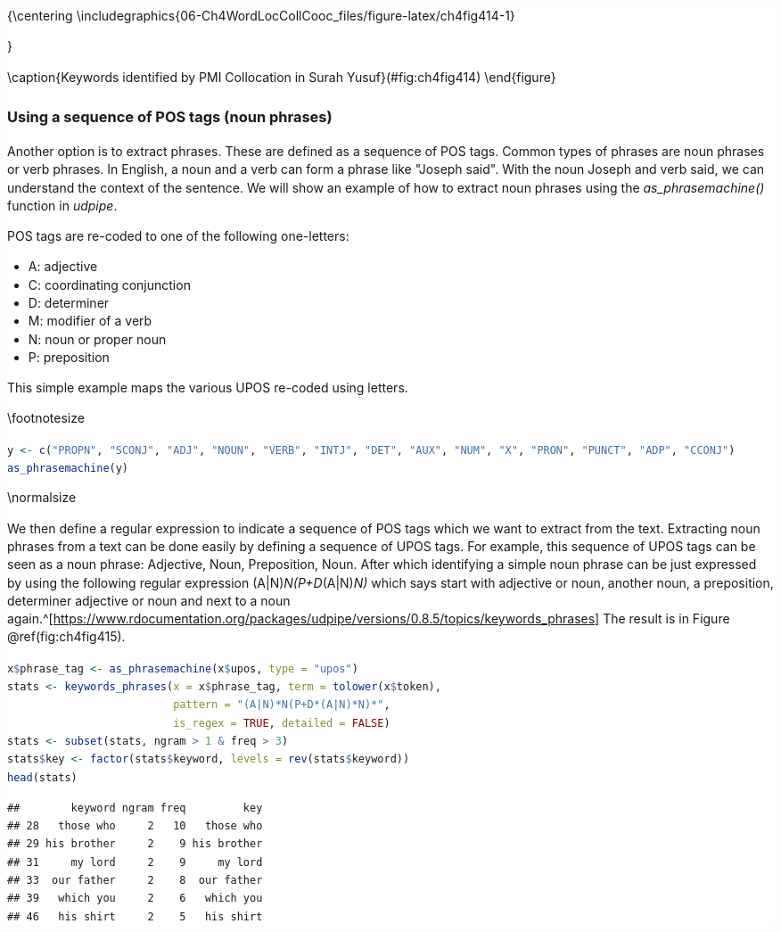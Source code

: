 {\centering \includegraphics{06-Ch4WordLocCollCooc_files/figure-latex/ch4fig414-1} 

}

\caption{Keywords identified by PMI Collocation in Surah Yusuf}(\#fig:ch4fig414)
\end{figure}


### Using a sequence of POS tags (noun phrases)

Another option is to extract phrases. These are defined as a sequence of POS tags. Common types of phrases are noun phrases or verb phrases. In English, a noun and a verb can form a phrase like "Joseph said". With the noun Joseph and verb said, we can understand the context of the sentence. We will show an example of how to extract noun phrases using the _as_phrasemachine()_ function in _udpipe_. 

POS tags are re-coded to one of the following one-letters:

* A: adjective
* C: coordinating conjunction
* D: determiner
* M: modifier of a verb 
* N: noun or proper noun
* P: preposition 

This simple example maps the various UPOS re-coded using letters.

\footnotesize

```r
y <- c("PROPN", "SCONJ", "ADJ", "NOUN", "VERB", "INTJ", "DET", "AUX", "NUM", "X", "PRON", "PUNCT", "ADP", "CCONJ")
as_phrasemachine(y)
```
\normalsize

We then define a regular expression to indicate a sequence of POS tags which we want to extract from the text. Extracting noun phrases from a text can be done easily by defining a sequence of UPOS tags. For example, this sequence of UPOS tags can be seen as a noun phrase: Adjective, Noun, Preposition, Noun. After which identifying a simple noun phrase can be just expressed by using the following regular expression (A|N)*N(P+D*(A|N)*N)* which says start with adjective or noun, another noun, a preposition, determiner adjective or noun and next to a noun again.^[https://www.rdocumentation.org/packages/udpipe/versions/0.8.5/topics/keywords_phrases] The result is in Figure \@ref(fig:ch4fig415).



```r
x$phrase_tag <- as_phrasemachine(x$upos, type = "upos")
stats <- keywords_phrases(x = x$phrase_tag, term = tolower(x$token), 
                          pattern = "(A|N)*N(P+D*(A|N)*N)*", 
                          is_regex = TRUE, detailed = FALSE)
stats <- subset(stats, ngram > 1 & freq > 3)
stats$key <- factor(stats$keyword, levels = rev(stats$keyword))
head(stats)
```

```
##        keyword ngram freq         key
## 28   those who     2   10   those who
## 29 his brother     2    9 his brother
## 31     my lord     2    9     my lord
## 33  our father     2    8  our father
## 39   which you     2    6   which you
## 46   his shirt     2    5   his shirt
```
